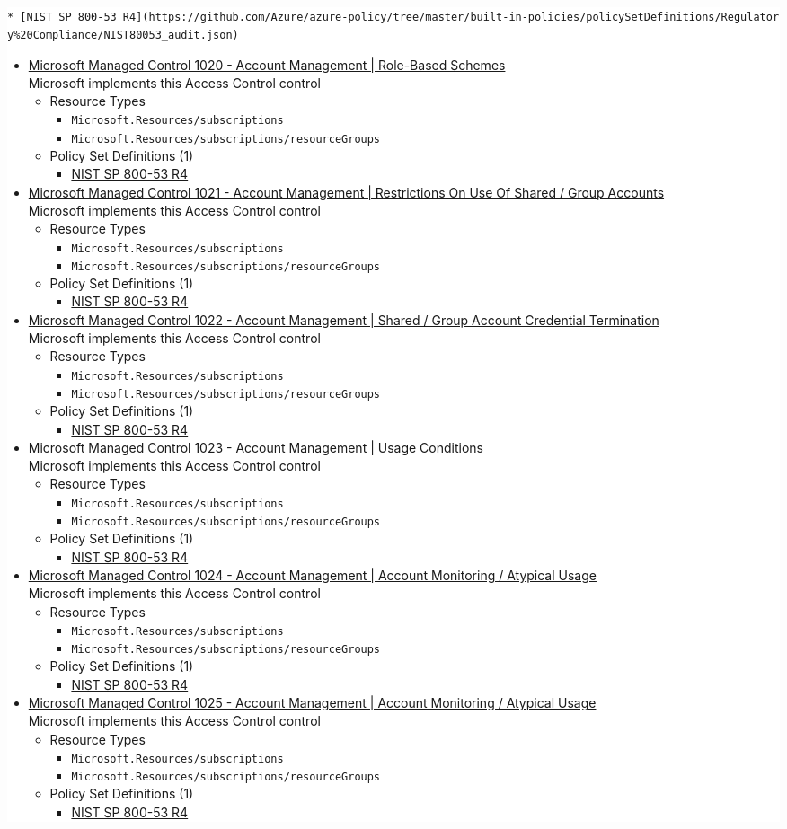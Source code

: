     * [NIST SP 800-53 R4](https://github.com/Azure/azure-policy/tree/master/built-in-policies/policySetDefinitions/Regulatory%20Compliance/NIST80053_audit.json)  
* [Microsoft Managed Control 1020 - Account Management | Role-Based Schemes](https://github.com/Azure/azure-policy/tree/master/built-in-policies/policyDefinitions/Regulatory%20Compliance/MicrosoftManagedControl1020.json)  
  Microsoft implements this Access Control control 
  * Resource Types 
    * `Microsoft.Resources/subscriptions` 
    * `Microsoft.Resources/subscriptions/resourceGroups` 
  * Policy Set Definitions (1)  
    * [NIST SP 800-53 R4](https://github.com/Azure/azure-policy/tree/master/built-in-policies/policySetDefinitions/Regulatory%20Compliance/NIST80053_audit.json)  
* [Microsoft Managed Control 1021 - Account Management | Restrictions On Use Of Shared / Group Accounts](https://github.com/Azure/azure-policy/tree/master/built-in-policies/policyDefinitions/Regulatory%20Compliance/MicrosoftManagedControl1021.json)  
  Microsoft implements this Access Control control 
  * Resource Types 
    * `Microsoft.Resources/subscriptions` 
    * `Microsoft.Resources/subscriptions/resourceGroups` 
  * Policy Set Definitions (1)  
    * [NIST SP 800-53 R4](https://github.com/Azure/azure-policy/tree/master/built-in-policies/policySetDefinitions/Regulatory%20Compliance/NIST80053_audit.json)  
* [Microsoft Managed Control 1022 - Account Management | Shared / Group Account Credential Termination](https://github.com/Azure/azure-policy/tree/master/built-in-policies/policyDefinitions/Regulatory%20Compliance/MicrosoftManagedControl1022.json)  
  Microsoft implements this Access Control control 
  * Resource Types 
    * `Microsoft.Resources/subscriptions` 
    * `Microsoft.Resources/subscriptions/resourceGroups` 
  * Policy Set Definitions (1)  
    * [NIST SP 800-53 R4](https://github.com/Azure/azure-policy/tree/master/built-in-policies/policySetDefinitions/Regulatory%20Compliance/NIST80053_audit.json)  
* [Microsoft Managed Control 1023 - Account Management | Usage Conditions](https://github.com/Azure/azure-policy/tree/master/built-in-policies/policyDefinitions/Regulatory%20Compliance/MicrosoftManagedControl1023.json)  
  Microsoft implements this Access Control control 
  * Resource Types 
    * `Microsoft.Resources/subscriptions` 
    * `Microsoft.Resources/subscriptions/resourceGroups` 
  * Policy Set Definitions (1)  
    * [NIST SP 800-53 R4](https://github.com/Azure/azure-policy/tree/master/built-in-policies/policySetDefinitions/Regulatory%20Compliance/NIST80053_audit.json)  
* [Microsoft Managed Control 1024 - Account Management | Account Monitoring / Atypical Usage](https://github.com/Azure/azure-policy/tree/master/built-in-policies/policyDefinitions/Regulatory%20Compliance/MicrosoftManagedControl1024.json)  
  Microsoft implements this Access Control control 
  * Resource Types 
    * `Microsoft.Resources/subscriptions` 
    * `Microsoft.Resources/subscriptions/resourceGroups` 
  * Policy Set Definitions (1)  
    * [NIST SP 800-53 R4](https://github.com/Azure/azure-policy/tree/master/built-in-policies/policySetDefinitions/Regulatory%20Compliance/NIST80053_audit.json)  
* [Microsoft Managed Control 1025 - Account Management | Account Monitoring / Atypical Usage](https://github.com/Azure/azure-policy/tree/master/built-in-policies/policyDefinitions/Regulatory%20Compliance/MicrosoftManagedControl1025.json)  
  Microsoft implements this Access Control control 
  * Resource Types 
    * `Microsoft.Resources/subscriptions` 
    * `Microsoft.Resources/subscriptions/resourceGroups` 
  * Policy Set Definitions (1)  
    * [NIST SP 800-53 R4](https://github.com/Azure/azure-policy/tree/master/built-in-policies/policySetDefinitions/Regulatory%20Compliance/NIST80053_audit.json)  